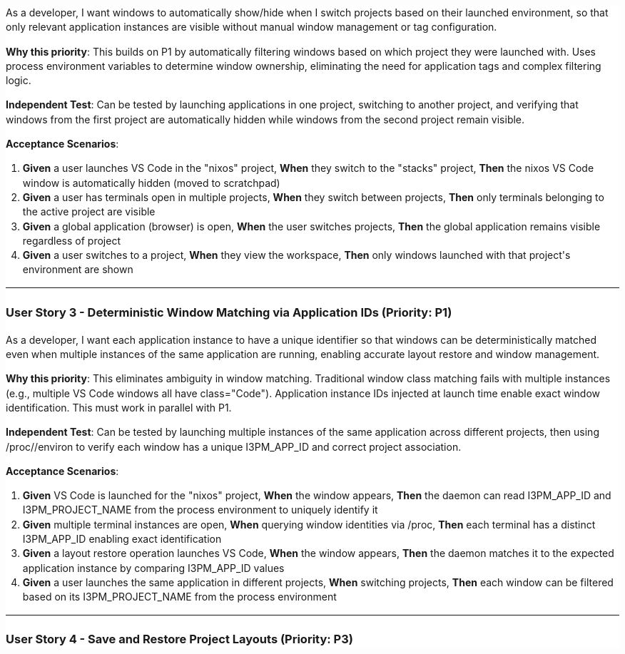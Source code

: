 As a developer, I want windows to automatically show/hide when I switch projects based on their launched environment, so that only relevant application instances are visible without manual window management or tag configuration.

**Why this priority**: This builds on P1 by automatically filtering windows based on which project they were launched with. Uses process environment variables to determine window ownership, eliminating the need for application tags and complex filtering logic.

**Independent Test**: Can be tested by launching applications in one project, switching to another project, and verifying that windows from the first project are automatically hidden while windows from the second project remain visible.

**Acceptance Scenarios**:

1. **Given** a user launches VS Code in the "nixos" project, **When** they switch to the "stacks" project, **Then** the nixos VS Code window is automatically hidden (moved to scratchpad)
2. **Given** a user has terminals open in multiple projects, **When** they switch between projects, **Then** only terminals belonging to the active project are visible
3. **Given** a global application (browser) is open, **When** the user switches projects, **Then** the global application remains visible regardless of project
4. **Given** a user switches to a project, **When** they view the workspace, **Then** only windows launched with that project's environment are shown

---

### User Story 3 - Deterministic Window Matching via Application IDs (Priority: P1)

As a developer, I want each application instance to have a unique identifier so that windows can be deterministically matched even when multiple instances of the same application are running, enabling accurate layout restore and window management.

**Why this priority**: This eliminates ambiguity in window matching. Traditional window class matching fails with multiple instances (e.g., multiple VS Code windows all have class="Code"). Application instance IDs injected at launch time enable exact window identification. This must work in parallel with P1.

**Independent Test**: Can be tested by launching multiple instances of the same application across different projects, then using /proc/<pid>/environ to verify each window has a unique I3PM_APP_ID and correct project association.

**Acceptance Scenarios**:

1. **Given** VS Code is launched for the "nixos" project, **When** the window appears, **Then** the daemon can read I3PM_APP_ID and I3PM_PROJECT_NAME from the process environment to uniquely identify it
2. **Given** multiple terminal instances are open, **When** querying window identities via /proc, **Then** each terminal has a distinct I3PM_APP_ID enabling exact identification
3. **Given** a layout restore operation launches VS Code, **When** the window appears, **Then** the daemon matches it to the expected application instance by comparing I3PM_APP_ID values
4. **Given** a user launches the same application in different projects, **When** switching projects, **Then** each window can be filtered based on its I3PM_PROJECT_NAME from the process environment

---

### User Story 4 - Save and Restore Project Layouts (Priority: P3)
